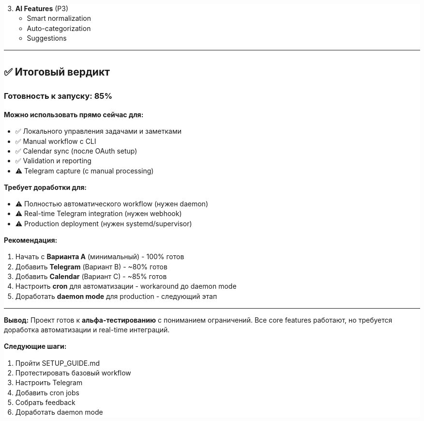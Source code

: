 3. **AI Features** (P3)
   - Smart normalization
   - Auto-categorization
   - Suggestions

---

## ✅ Итоговый вердикт

### Готовность к запуску: **85%**

**Можно использовать прямо сейчас для:**
- ✅ Локального управления задачами и заметками
- ✅ Manual workflow с CLI
- ✅ Calendar sync (после OAuth setup)
- ✅ Validation и reporting
- ⚠️ Telegram capture (с manual processing)

**Требует доработки для:**
- ⚠️ Полностью автоматического workflow (нужен daemon)
- ⚠️ Real-time Telegram integration (нужен webhook)
- ⚠️ Production deployment (нужен systemd/supervisor)

**Рекомендация:**
1. Начать с **Варианта A** (минимальный) - 100% готов
2. Добавить **Telegram** (Вариант B) - ~80% готов
3. Добавить **Calendar** (Вариант C) - ~85% готов
4. Настроить **cron** для автоматизации - workaround до daemon mode
5. Доработать **daemon mode** для production - следующий этап

---

**Вывод:** Проект готов к **альфа-тестированию** с пониманием ограничений. Все core features работают, но требуется доработка автоматизации и real-time интеграций.

**Следующие шаги:**
1. Пройти SETUP_GUIDE.md
2. Протестировать базовый workflow
3. Настроить Telegram
4. Добавить cron jobs
5. Собрать feedback
6. Доработать daemon mode


